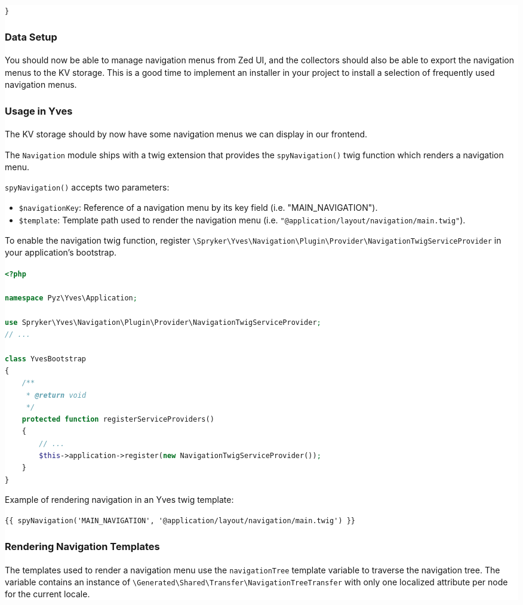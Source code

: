 ```php
}
```
### Data Setup
You should now be able to manage navigation menus from Zed UI, and the collectors should also be able to export the navigation menus to the KV storage. This is a good time to implement an installer in your project to install a selection of frequently used navigation menus. 

### Usage in Yves
The KV storage should by now have some navigation menus we can display in our frontend.

The `Navigation` module ships with a twig extension that provides the `spyNavigation()` twig function which renders a navigation menu.

`spyNavigation()` accepts two parameters:

* `$navigationKey`: Reference of a navigation menu by its key field (i.e. "MAIN_NAVIGATION").
* `$template`: Template path used to render the navigation menu (i.e. `"@application/layout/navigation/main.twig"`).

To enable the navigation twig function, register `\Spryker\Yves\Navigation\Plugin\Provider\NavigationTwigServiceProvider` in your application’s bootstrap.

```php
<?php

namespace Pyz\Yves\Application;

use Spryker\Yves\Navigation\Plugin\Provider\NavigationTwigServiceProvider;
// ...

class YvesBootstrap
{
    /**
     * @return void
     */
    protected function registerServiceProviders()
    {
        // ...
        $this->application->register(new NavigationTwigServiceProvider());
    }
}
```

Example of rendering navigation in an Yves twig template:

```
{{ spyNavigation('MAIN_NAVIGATION', '@application/layout/navigation/main.twig') }}
```

### Rendering Navigation Templates
The templates used to render a navigation menu use the `navigationTree` template variable to traverse the navigation tree. The variable contains an instance of `\Generated\Shared\Transfer\NavigationTreeTransfer` with only one localized attribute per node for the current locale.

